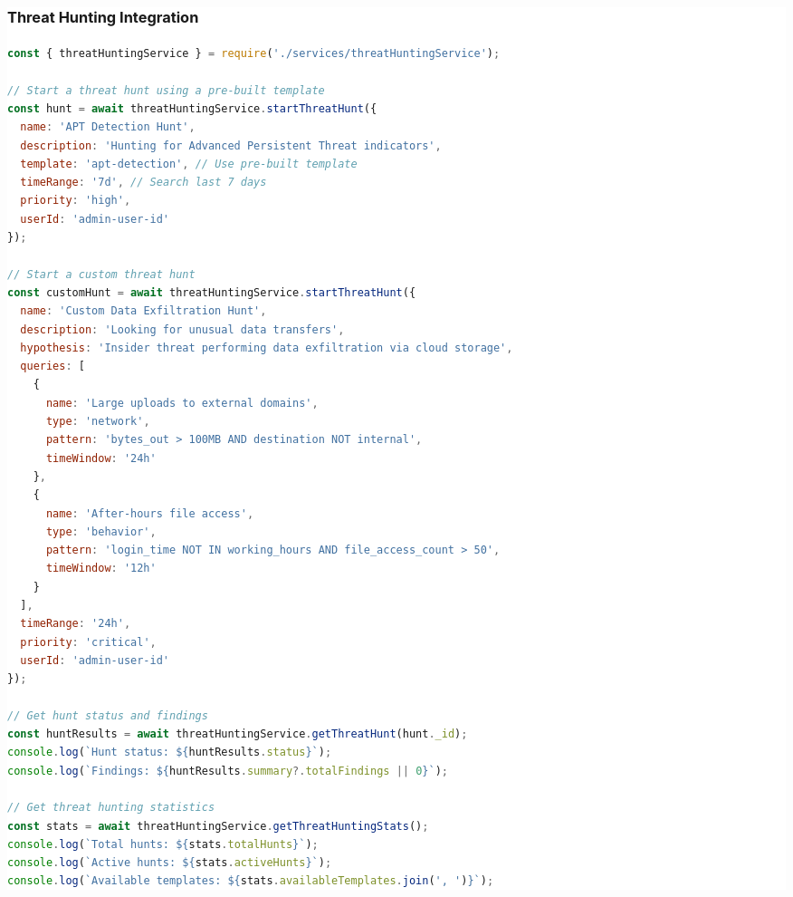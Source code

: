 ```javascript
```

### Threat Hunting Integration

```javascript
const { threatHuntingService } = require('./services/threatHuntingService');

// Start a threat hunt using a pre-built template
const hunt = await threatHuntingService.startThreatHunt({
  name: 'APT Detection Hunt',
  description: 'Hunting for Advanced Persistent Threat indicators',
  template: 'apt-detection', // Use pre-built template
  timeRange: '7d', // Search last 7 days
  priority: 'high',
  userId: 'admin-user-id'
});

// Start a custom threat hunt
const customHunt = await threatHuntingService.startThreatHunt({
  name: 'Custom Data Exfiltration Hunt',
  description: 'Looking for unusual data transfers',
  hypothesis: 'Insider threat performing data exfiltration via cloud storage',
  queries: [
    {
      name: 'Large uploads to external domains',
      type: 'network',
      pattern: 'bytes_out > 100MB AND destination NOT internal',
      timeWindow: '24h'
    },
    {
      name: 'After-hours file access',
      type: 'behavior',
      pattern: 'login_time NOT IN working_hours AND file_access_count > 50',
      timeWindow: '12h'
    }
  ],
  timeRange: '24h',
  priority: 'critical',
  userId: 'admin-user-id'
});

// Get hunt status and findings
const huntResults = await threatHuntingService.getThreatHunt(hunt._id);
console.log(`Hunt status: ${huntResults.status}`);
console.log(`Findings: ${huntResults.summary?.totalFindings || 0}`);

// Get threat hunting statistics
const stats = await threatHuntingService.getThreatHuntingStats();
console.log(`Total hunts: ${stats.totalHunts}`);
console.log(`Active hunts: ${stats.activeHunts}`);
console.log(`Available templates: ${stats.availableTemplates.join(', ')}`);
```
